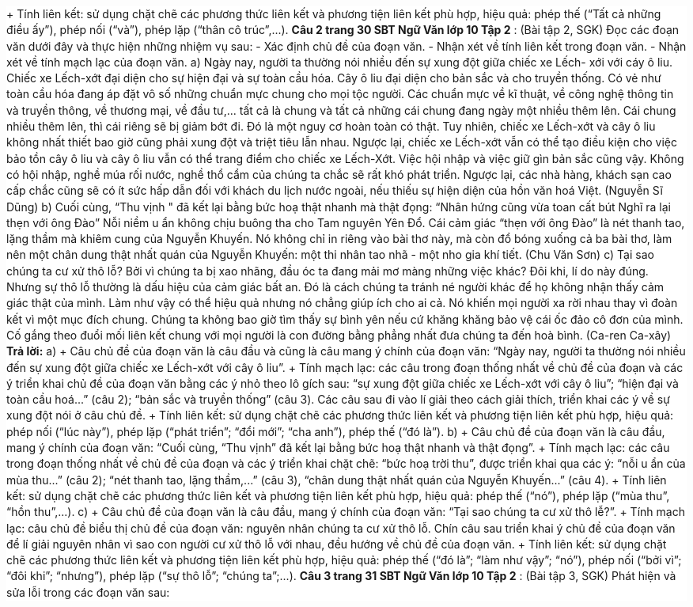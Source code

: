 \+ Tính liên kết: sử dụng chặt chẽ các phương thức liên kết và phương tiện liên kết phù hợp, hiệu quả: phép thế \(“Tất cả những điều ấy”\), phép nối \(“và”\), phép lặp \(“thân cô trúc”,...\).
**Câu 2 trang 30 SBT Ngữ Văn lớp 10 Tập 2** : \(Bài tập 2, SGK\) Đọc các đoạn văn dưới đây và thực hiện những nhiệm vụ sau:
\- Xác định chủ đề của đoạn văn.
\- Nhận xét về tính liên kết trong đoạn văn.
\- Nhận xét về tính mạch lạc của đoạn văn.
a\) Ngày nay, người ta thường nói nhiều đến sự xung đột giữa chiếc xe Lếch- xới với cáy ô liu. Chiếc xe Lếch-xớt đại diện cho sự hiện đại và sự toàn cầu hóa. Cây ô liu đại diện cho bản sắc và cho truyền thống. Có vẻ như toàn cầu hóa đang áp đặt vô số những chuẩn mực chung cho mọi tộc người. Các chuẩn mực về kĩ thuật, về công nghệ thông tin và truyền thông, về thương mại, về đầu tư,... tất cả là chung và tất cả những cái chung đang ngày một nhiều thêm lên. Cái chung nhiều thêm lên, thì cái riêng sẽ bị giảm bớt đi. Đó là một nguy cơ hoàn toàn có thật. Tuy nhiên, chiếc xe Lếch-xớt và cây ô liu không nhất thiết bao giờ cũng phải xung đột và triệt tiêu lẫn nhau. Ngược lại, chiếc xe Lếch-xớt vẫn có thể tạo điều kiện cho việc bảo tồn cây ô liu và cây ô liu vẫn có thể trang điểm cho chiếc xe Lếch-Xớt. Việc hội nhập và việc giữ gìn bản sắc cũng vậy. Không có hội nhập, nghề múa rối nước, nghề thổ cẩm của chúng ta chắc sẽ rất khó phát triển. Ngược lại, các nhà hàng, khách sạn cao cấp chắc cũng sẽ có ít sức hấp dẫn đối với khách du lịch nước ngoài, nếu thiếu sự hiện diện của hồn văn hoá Việt. \(Nguyễn Sĩ Dũng\)
b\) Cuối cùng, “Thu vịnh " đã kết lại bằng bức hoạ thật nhanh mà thật đọng:
“Nhân hứng cũng vừa toan cất bút
Nghĩ ra lại thẹn với ông Đào”
Nỗi niềm u ẩn không chịu buông tha cho Tam nguyên Yên Đổ. Cái cảm giác “thẹn với ông Đào” là nét thanh tao, lặng thầm mà khiêm cung của Nguyễn Khuyến. Nó không chỉ in riêng vào bài thơ này, mà còn đổ bóng xuống cả ba bài thơ, làm nên một chân dung thật nhất quán của Nguyễn Khuyến: một thi nhân tao nhã - một nho gia khí tiết. \(Chu Văn Sơn\)
c\) Tại sao chúng ta cư xử thô lỗ? Bởi vì chúng ta bị xao nhãng, đầu óc ta đang mải mơ màng những việc khác? Đôi khi, lí do này đúng. Nhưng sự thô lỗ thường là dấu hiệu của cảm giác bất an. Đó là cách chúng ta tránh né người khác để họ không nhận thấy cảm giác thật của mình. Làm như vậy có thể hiệu quả nhưng nó chẳng giúp ích cho ai cả. Nó khiến mọi người xa rời nhau thay vì đoàn kết vì một mục đích chung. Chúng ta không bao giờ tìm thấy sự bình yên nếu cứ khăng khăng bảo vệ cái ốc đảo cô đơn của mình. Cố gắng theo đuổi mối liên kết chung với mọi người là con đường bằng phẳng nhất đưa chúng ta đến hoà bình. \(Ca-ren Ca-xây\)
**Trả lời:**
a\)
\+ Câu chủ đề của đoạn văn là câu đầu và cũng là câu mang ý chính của đoạn văn: “Ngày nay, người ta thường nói nhiều đến sự xung đột giữa chiếc xe Lếch-xớt với
cây ô liu”.
\+ Tính mạch lạc: các câu trong đoạn thống nhất về chủ đề của đoạn và các ý triển khai chủ đề của đoạn văn bằng các ý nhỏ theo lô gích sau: “sự xung đột giữa chiếc xe Lếch-xớt với cây ô liu”; “hiện đại và toàn cầu hoá...” \(câu 2\); “bản sắc và truyền thống” \(câu 3\). Các câu sau đi vào lí giải theo cách giải thích, triển khai các ý về sự xung đột nói ở câu chủ đề.
\+ Tính liên kết: sử dụng chặt chẽ các phương thức liên kết và phương tiện liên kết phù hợp, hiệu quả: phép nối \(“lúc này”\), phép lặp \(“phát triển”; “đổi mới”; “cha anh”\), phép thế \(“đó là”\).
b\)
\+ Câu chủ đề của đoạn văn là câu đầu, mang ý chính của đoạn văn: “Cuối cùng, “Thu vịnh” đã kết lại bằng bức hoạ thật nhanh và thật đọng”.
\+ Tính mạch lạc: các câu trong đoạn thống nhất về chủ đề của đoạn và các ý triển khai chặt chẽ: “bức hoạ trời thu”, được triển khai qua các ý: “nỗi u ẩn của mùa thu...” \(câu 2\); “nét thanh tao, lặng thầm,...” \(câu 3\), “chân dung thật nhất quán của Nguyễn Khuyến...” \(câu 4\).
\+ Tính liên kết: sử dụng chặt chẽ các phương thức liên kết và phương tiện liên kết phù hợp, hiệu quả: phép thế \(“nó”\), phép lặp \(“mùa thu”, “hồn thu”,...\).
c\)
\+ Câu chủ đề của đoạn văn là câu đầu, mang ý chính của đoạn văn: “Tại sao chúng ta cư xử thô lễ?”.
\+ Tính mạch lạc: câu chủ đề biểu thị chủ đề của đoạn văn: nguyên nhân chúng ta cư xử thô lỗ. Chín câu sau triển khai ý chủ đề của đoạn văn để lí giải nguyên nhân vì sao con người cư xử thô lỗ với nhau, đều hướng về chủ đề của đoạn văn.
\+ Tính liên kết: sử dụng chặt chẽ các phương thức liên kết và phương tiện liên kết phù hợp, hiệu quả: phép thế \(“đó là”; “làm như vậy”; “nó”\), phép nối \(“bởi vì”; “đôi khi”; “nhưng”\), phép lặp \(“sự thô lỗ”; “chúng ta”;...\).
**Câu 3 trang 31 SBT Ngữ Văn lớp 10 Tập 2** : \(Bài tập 3, SGK\) Phát hiện và sửa lỗi trong các đoạn văn sau: